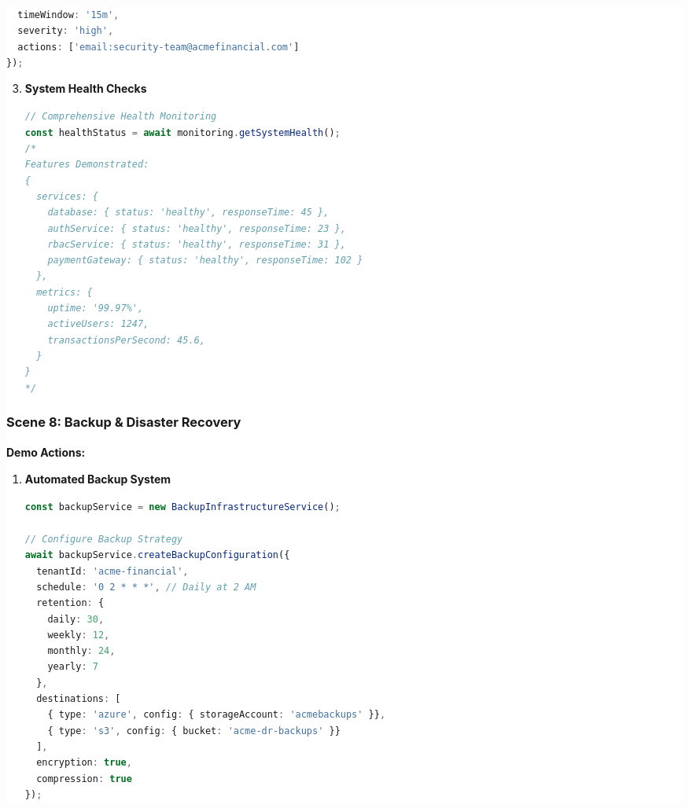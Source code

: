    ```typescript
     timeWindow: '15m',
     severity: 'high',
     actions: ['email:security-team@acmefinancial.com']
   });
   ```

3. **System Health Checks**
   ```typescript
   // Comprehensive Health Monitoring
   const healthStatus = await monitoring.getSystemHealth();
   /*
   Features Demonstrated:
   {
     services: {
       database: { status: 'healthy', responseTime: 45 },
       authService: { status: 'healthy', responseTime: 23 },
       rbacService: { status: 'healthy', responseTime: 31 },
       paymentGateway: { status: 'healthy', responseTime: 102 }
     },
     metrics: {
       uptime: '99.97%',
       activeUsers: 1247,
       transactionsPerSecond: 45.6,
     }
   }
   */
   ```

### Scene 8: Backup & Disaster Recovery

**Demo Actions:**

1. **Automated Backup System**
   ```typescript
   const backupService = new BackupInfrastructureService();
   
   // Configure Backup Strategy
   await backupService.createBackupConfiguration({
     tenantId: 'acme-financial',
     schedule: '0 2 * * *', // Daily at 2 AM
     retention: {
       daily: 30,
       weekly: 12,
       monthly: 24,
       yearly: 7
     },
     destinations: [
       { type: 'azure', config: { storageAccount: 'acmebackups' }},
       { type: 's3', config: { bucket: 'acme-dr-backups' }}
     ],
     encryption: true,
     compression: true
   });
   ```

